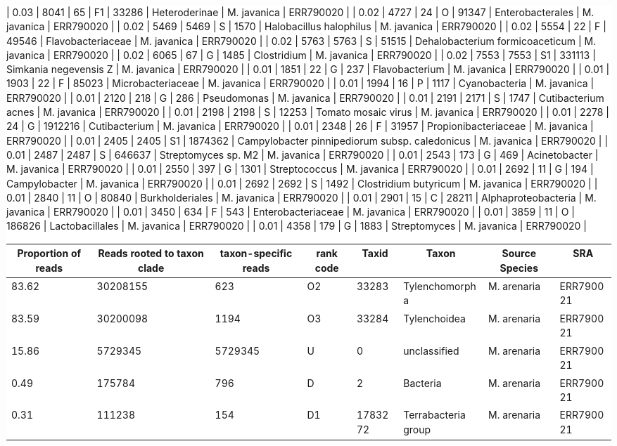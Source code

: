 | 0.03                | 8041                        | 65                   | F1        | 33286   | Heteroderinae                                  | M. javanica    | ERR790020 |
| 0.02                | 4727                        | 24                   | O         | 91347   | Enterobacterales                               | M. javanica    | ERR790020 |
| 0.02                | 5469                        | 5469                 | S         | 1570    | Halobacillus halophilus                        | M. javanica    | ERR790020 |
| 0.02                | 5554                        | 22                   | F         | 49546   | Flavobacteriaceae                              | M. javanica    | ERR790020 |
| 0.02                | 5763                        | 5763                 | S         | 51515   | Dehalobacterium formicoaceticum                | M. javanica    | ERR790020 |
| 0.02                | 6065                        | 67                   | G         | 1485    | Clostridium                                    | M. javanica    | ERR790020 |
| 0.02                | 7553                        | 7553                 | S1        | 331113  | Simkania negevensis Z                          | M. javanica    | ERR790020 |
| 0.01                | 1851                        | 22                   | G         | 237     | Flavobacterium                                 | M. javanica    | ERR790020 |
| 0.01                | 1903                        | 22                   | F         | 85023   | Microbacteriaceae                              | M. javanica    | ERR790020 |
| 0.01                | 1994                        | 16                   | P         | 1117    | Cyanobacteria                                  | M. javanica    | ERR790020 |
| 0.01                | 2120                        | 218                  | G         | 286     | Pseudomonas                                    | M. javanica    | ERR790020 |
| 0.01                | 2191                        | 2171                 | S         | 1747    | Cutibacterium acnes                            | M. javanica    | ERR790020 |
| 0.01                | 2198                        | 2198                 | S         | 12253   | Tomato mosaic virus                            | M. javanica    | ERR790020 |
| 0.01                | 2278                        | 24                   | G         | 1912216 | Cutibacterium                                  | M. javanica    | ERR790020 |
| 0.01                | 2348                        | 26                   | F         | 31957   | Propionibacteriaceae                           | M. javanica    | ERR790020 |
| 0.01                | 2405                        | 2405                 | S1        | 1874362 | Campylobacter pinnipediorum subsp. caledonicus | M. javanica    | ERR790020 |
| 0.01                | 2487                        | 2487                 | S         | 646637  | Streptomyces sp. M2                            | M. javanica    | ERR790020 |
| 0.01                | 2543                        | 173                  | G         | 469     | Acinetobacter                                  | M. javanica    | ERR790020 |
| 0.01                | 2550                        | 397                  | G         | 1301    | Streptococcus                                  | M. javanica    | ERR790020 |
| 0.01                | 2692                        | 11                   | G         | 194     | Campylobacter                                  | M. javanica    | ERR790020 |
| 0.01                | 2692                        | 2692                 | S         | 1492    | Clostridium butyricum                          | M. javanica    | ERR790020 |
| 0.01                | 2840                        | 11                   | O         | 80840   | Burkholderiales                                | M. javanica    | ERR790020 |
| 0.01                | 2901                        | 15                   | C         | 28211   | Alphaproteobacteria                            | M. javanica    | ERR790020 |
| 0.01                | 3450                        | 634                  | F         | 543     | Enterobacteriaceae                             | M. javanica    | ERR790020 |
| 0.01                | 3859                        | 11                   | O         | 186826  | Lactobacillales                                | M. javanica    | ERR790020 |
| 0.01                | 4358                        | 179                  | G         | 1883    | Streptomyces                                   | M. javanica    | ERR790020 |

| Proportion of reads | Reads rooted to taxon clade | taxon-specific reads | rank code | Taxid   | Taxon                                          | Source Species | SRA       |
|---------------------|-----------------------------|----------------------|-----------|---------|------------------------------------------------|----------------|-----------|
| 83.62               | 30208155                    | 623                  | O2        | 33283   | Tylenchomorpha                                 | M. arenaria    | ERR790021 |
| 83.59               | 30200098                    | 1194                 | O3        | 33284   | Tylenchoidea                                   | M. arenaria    | ERR790021 |
| 15.86               | 5729345                     | 5729345              | U         | 0       | unclassified                                   | M. arenaria    | ERR790021 |
| 0.49                | 175784                      | 796                  | D         | 2       | Bacteria                                       | M. arenaria    | ERR790021 |
| 0.31                | 111238                      | 154                  | D1        | 1783272 | Terrabacteria group                            | M. arenaria    | ERR790021 |